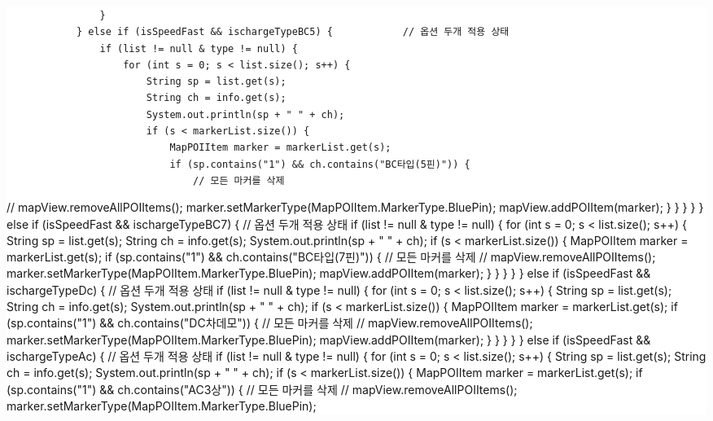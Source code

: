                     }
                } else if (isSpeedFast && ischargeTypeBC5) {            // 옵션 두개 적용 상태
                    if (list != null & type != null) {
                        for (int s = 0; s < list.size(); s++) {
                            String sp = list.get(s);
                            String ch = info.get(s);
                            System.out.println(sp + " " + ch);
                            if (s < markerList.size()) {
                                MapPOIItem marker = markerList.get(s);
                                if (sp.contains("1") && ch.contains("BC타입(5핀)")) {
                                    // 모든 마커를 삭제
//                                    mapView.removeAllPOIItems();
                                    marker.setMarkerType(MapPOIItem.MarkerType.BluePin);
                                    mapView.addPOIItem(marker);
                                }
                            }
                        }
                    }
                } else if (isSpeedFast && ischargeTypeBC7) {            // 옵션 두개 적용 상태
                    if (list != null & type != null) {
                        for (int s = 0; s < list.size(); s++) {
                            String sp = list.get(s);
                            String ch = info.get(s);
                            System.out.println(sp + " " + ch);
                            if (s < markerList.size()) {
                                MapPOIItem marker = markerList.get(s);
                                if (sp.contains("1") && ch.contains("BC타입(7핀)")) {
                                    // 모든 마커를 삭제
//                                    mapView.removeAllPOIItems();
                                    marker.setMarkerType(MapPOIItem.MarkerType.BluePin);
                                    mapView.addPOIItem(marker);
                                }
                            }
                        }
                    }
                } else if (isSpeedFast && ischargeTypeDc) {            // 옵션 두개 적용 상태
                    if (list != null & type != null) {
                        for (int s = 0; s < list.size(); s++) {
                            String sp = list.get(s);
                            String ch = info.get(s);
                            System.out.println(sp + " " + ch);
                            if (s < markerList.size()) {
                                MapPOIItem marker = markerList.get(s);
                                if (sp.contains("1") && ch.contains("DC차데모")) {
                                    // 모든 마커를 삭제
//                                    mapView.removeAllPOIItems();
                                    marker.setMarkerType(MapPOIItem.MarkerType.BluePin);
                                    mapView.addPOIItem(marker);
                                }
                            }
                        }
                    }
                } else if (isSpeedFast && ischargeTypeAc) {            // 옵션 두개 적용 상태
                    if (list != null & type != null) {
                        for (int s = 0; s < list.size(); s++) {
                            String sp = list.get(s);
                            String ch = info.get(s);
                            System.out.println(sp + " " + ch);
                            if (s < markerList.size()) {
                                MapPOIItem marker = markerList.get(s);
                                if (sp.contains("1") && ch.contains("AC3상")) {
                                    // 모든 마커를 삭제
//                                    mapView.removeAllPOIItems();
                                    marker.setMarkerType(MapPOIItem.MarkerType.BluePin);